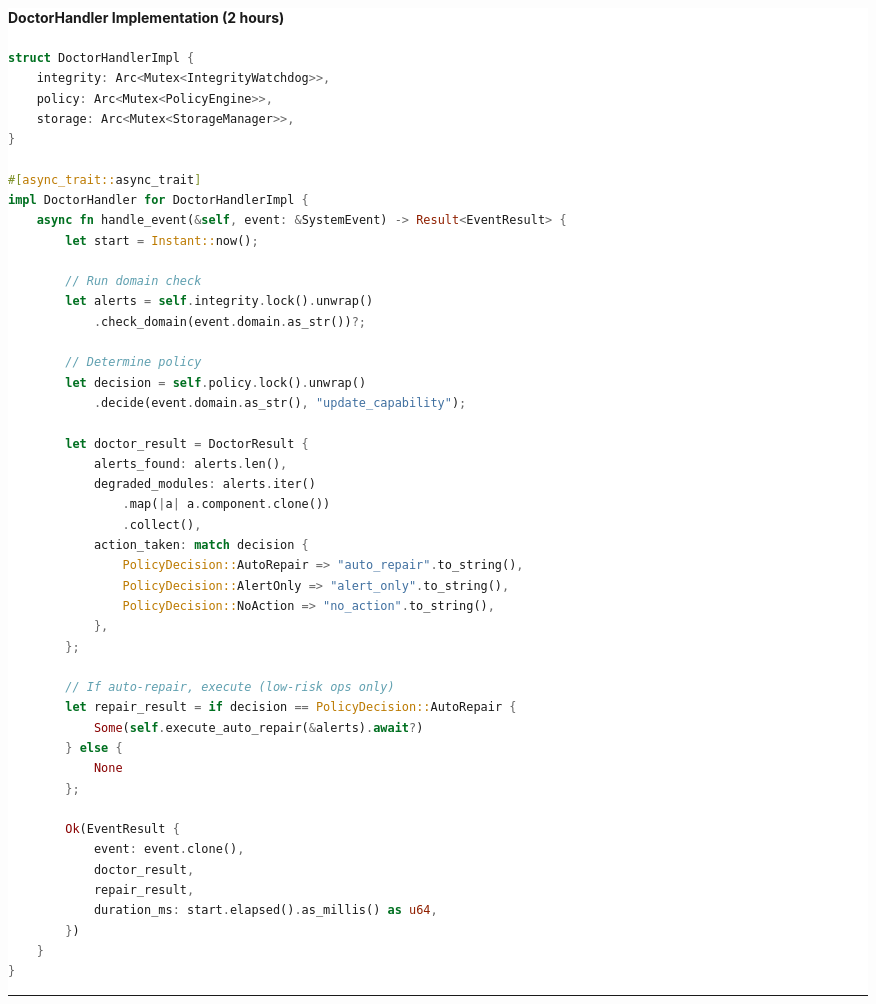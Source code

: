 
#### DoctorHandler Implementation (2 hours)

```rust
struct DoctorHandlerImpl {
    integrity: Arc<Mutex<IntegrityWatchdog>>,
    policy: Arc<Mutex<PolicyEngine>>,
    storage: Arc<Mutex<StorageManager>>,
}

#[async_trait::async_trait]
impl DoctorHandler for DoctorHandlerImpl {
    async fn handle_event(&self, event: &SystemEvent) -> Result<EventResult> {
        let start = Instant::now();

        // Run domain check
        let alerts = self.integrity.lock().unwrap()
            .check_domain(event.domain.as_str())?;

        // Determine policy
        let decision = self.policy.lock().unwrap()
            .decide(event.domain.as_str(), "update_capability");

        let doctor_result = DoctorResult {
            alerts_found: alerts.len(),
            degraded_modules: alerts.iter()
                .map(|a| a.component.clone())
                .collect(),
            action_taken: match decision {
                PolicyDecision::AutoRepair => "auto_repair".to_string(),
                PolicyDecision::AlertOnly => "alert_only".to_string(),
                PolicyDecision::NoAction => "no_action".to_string(),
            },
        };

        // If auto-repair, execute (low-risk ops only)
        let repair_result = if decision == PolicyDecision::AutoRepair {
            Some(self.execute_auto_repair(&alerts).await?)
        } else {
            None
        };

        Ok(EventResult {
            event: event.clone(),
            doctor_result,
            repair_result,
            duration_ms: start.elapsed().as_millis() as u64,
        })
    }
}
```

---